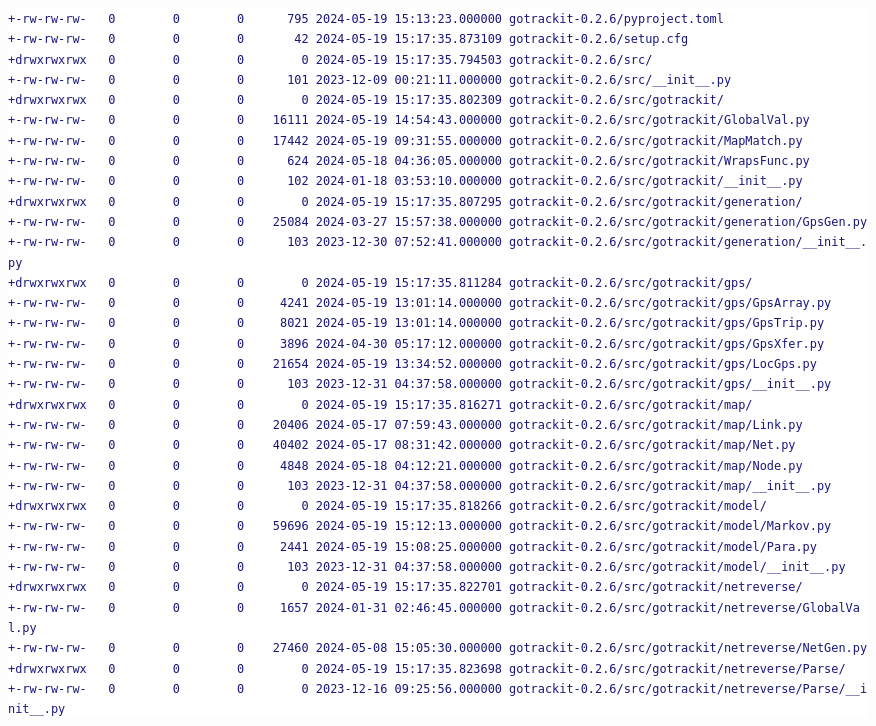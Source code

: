 ```diff
+-rw-rw-rw-   0        0        0      795 2024-05-19 15:13:23.000000 gotrackit-0.2.6/pyproject.toml
+-rw-rw-rw-   0        0        0       42 2024-05-19 15:17:35.873109 gotrackit-0.2.6/setup.cfg
+drwxrwxrwx   0        0        0        0 2024-05-19 15:17:35.794503 gotrackit-0.2.6/src/
+-rw-rw-rw-   0        0        0      101 2023-12-09 00:21:11.000000 gotrackit-0.2.6/src/__init__.py
+drwxrwxrwx   0        0        0        0 2024-05-19 15:17:35.802309 gotrackit-0.2.6/src/gotrackit/
+-rw-rw-rw-   0        0        0    16111 2024-05-19 14:54:43.000000 gotrackit-0.2.6/src/gotrackit/GlobalVal.py
+-rw-rw-rw-   0        0        0    17442 2024-05-19 09:31:55.000000 gotrackit-0.2.6/src/gotrackit/MapMatch.py
+-rw-rw-rw-   0        0        0      624 2024-05-18 04:36:05.000000 gotrackit-0.2.6/src/gotrackit/WrapsFunc.py
+-rw-rw-rw-   0        0        0      102 2024-01-18 03:53:10.000000 gotrackit-0.2.6/src/gotrackit/__init__.py
+drwxrwxrwx   0        0        0        0 2024-05-19 15:17:35.807295 gotrackit-0.2.6/src/gotrackit/generation/
+-rw-rw-rw-   0        0        0    25084 2024-03-27 15:57:38.000000 gotrackit-0.2.6/src/gotrackit/generation/GpsGen.py
+-rw-rw-rw-   0        0        0      103 2023-12-30 07:52:41.000000 gotrackit-0.2.6/src/gotrackit/generation/__init__.py
+drwxrwxrwx   0        0        0        0 2024-05-19 15:17:35.811284 gotrackit-0.2.6/src/gotrackit/gps/
+-rw-rw-rw-   0        0        0     4241 2024-05-19 13:01:14.000000 gotrackit-0.2.6/src/gotrackit/gps/GpsArray.py
+-rw-rw-rw-   0        0        0     8021 2024-05-19 13:01:14.000000 gotrackit-0.2.6/src/gotrackit/gps/GpsTrip.py
+-rw-rw-rw-   0        0        0     3896 2024-04-30 05:17:12.000000 gotrackit-0.2.6/src/gotrackit/gps/GpsXfer.py
+-rw-rw-rw-   0        0        0    21654 2024-05-19 13:34:52.000000 gotrackit-0.2.6/src/gotrackit/gps/LocGps.py
+-rw-rw-rw-   0        0        0      103 2023-12-31 04:37:58.000000 gotrackit-0.2.6/src/gotrackit/gps/__init__.py
+drwxrwxrwx   0        0        0        0 2024-05-19 15:17:35.816271 gotrackit-0.2.6/src/gotrackit/map/
+-rw-rw-rw-   0        0        0    20406 2024-05-17 07:59:43.000000 gotrackit-0.2.6/src/gotrackit/map/Link.py
+-rw-rw-rw-   0        0        0    40402 2024-05-17 08:31:42.000000 gotrackit-0.2.6/src/gotrackit/map/Net.py
+-rw-rw-rw-   0        0        0     4848 2024-05-18 04:12:21.000000 gotrackit-0.2.6/src/gotrackit/map/Node.py
+-rw-rw-rw-   0        0        0      103 2023-12-31 04:37:58.000000 gotrackit-0.2.6/src/gotrackit/map/__init__.py
+drwxrwxrwx   0        0        0        0 2024-05-19 15:17:35.818266 gotrackit-0.2.6/src/gotrackit/model/
+-rw-rw-rw-   0        0        0    59696 2024-05-19 15:12:13.000000 gotrackit-0.2.6/src/gotrackit/model/Markov.py
+-rw-rw-rw-   0        0        0     2441 2024-05-19 15:08:25.000000 gotrackit-0.2.6/src/gotrackit/model/Para.py
+-rw-rw-rw-   0        0        0      103 2023-12-31 04:37:58.000000 gotrackit-0.2.6/src/gotrackit/model/__init__.py
+drwxrwxrwx   0        0        0        0 2024-05-19 15:17:35.822701 gotrackit-0.2.6/src/gotrackit/netreverse/
+-rw-rw-rw-   0        0        0     1657 2024-01-31 02:46:45.000000 gotrackit-0.2.6/src/gotrackit/netreverse/GlobalVal.py
+-rw-rw-rw-   0        0        0    27460 2024-05-08 15:05:30.000000 gotrackit-0.2.6/src/gotrackit/netreverse/NetGen.py
+drwxrwxrwx   0        0        0        0 2024-05-19 15:17:35.823698 gotrackit-0.2.6/src/gotrackit/netreverse/Parse/
+-rw-rw-rw-   0        0        0        0 2023-12-16 09:25:56.000000 gotrackit-0.2.6/src/gotrackit/netreverse/Parse/__init__.py
```